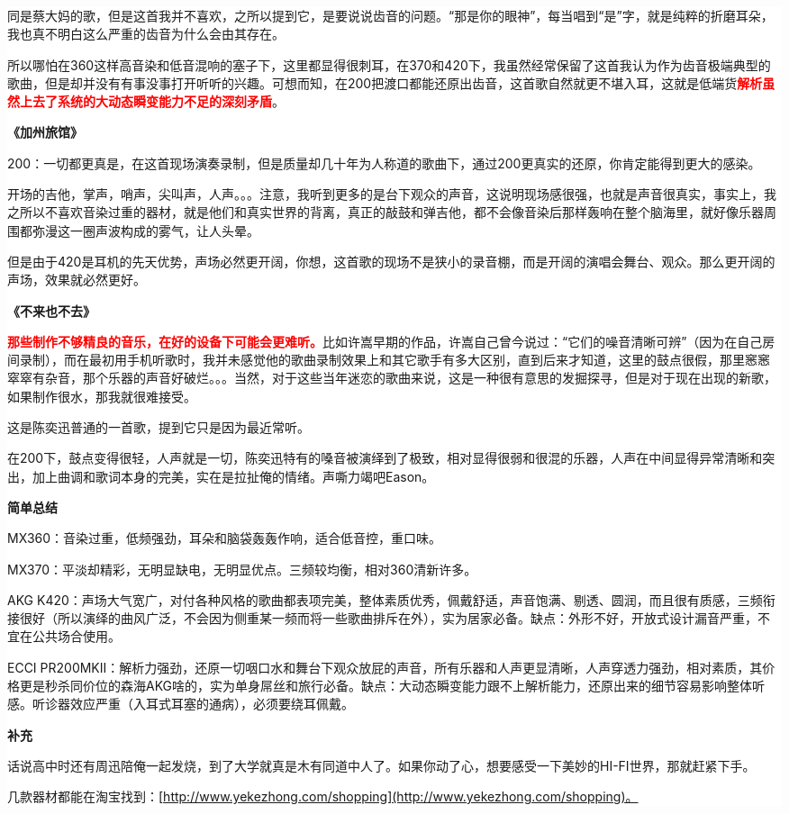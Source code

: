 同是蔡大妈的歌，但是这首我并不喜欢，之所以提到它，是要说说齿音的问题。“那是你的眼神”，每当唱到“是”字，就是纯粹的折磨耳朵，我也真不明白这么严重的齿音为什么会由其存在。

所以哪怕在360这样高音染和低音混响的塞子下，这里都显得很刺耳，在370和420下，我虽然经常保留了这首我认为作为齿音极端典型的歌曲，但是却并没有有事没事打开听听的兴趣。可想而知，在200把渡口都能还原出齿音，这首歌自然就更不堪入耳，这就是低端货<span style="color: #ff0000;">**解析虽然上去了系统的大动态瞬变能力不足的深刻矛盾**</span>。

**《加州旅馆》**

200：一切都更真是，在这首现场演奏录制，但是质量却几十年为人称道的歌曲下，通过200更真实的还原，你肯定能得到更大的感染。

开场的吉他，掌声，哨声，尖叫声，人声。。。注意，我听到更多的是台下观众的声音，这说明现场感很强，也就是声音很真实，事实上，我之所以不喜欢音染过重的器材，就是他们和真实世界的背离，真正的敲鼓和弹吉他，都不会像音染后那样轰响在整个脑海里，就好像乐器周围都弥漫这一圈声波构成的雾气，让人头晕。

但是由于420是耳机的先天优势，声场必然更开阔，你想，这首歌的现场不是狭小的录音棚，而是开阔的演唱会舞台、观众。那么更开阔的声场，效果就必然更好。

**《不来也不去》**

<span style="color: #ff0000;">**那些制作不够精良的音乐，在好的设备下可能会更难听。**</span>比如许嵩早期的作品，许嵩自己曾今说过：“它们的噪音清晰可辨”（因为在自己房间录制），而在最初用手机听歌时，我并未感觉他的歌曲录制效果上和其它歌手有多大区别，直到后来才知道，这里的鼓点很假，那里窸窸窣窣有杂音，那个乐器的声音好破烂。。。当然，对于这些当年迷恋的歌曲来说，这是一种很有意思的发掘探寻，但是对于现在出现的新歌，如果制作很水，那我就很难接受。

这是陈奕迅普通的一首歌，提到它只是因为最近常听。

在200下，鼓点变得很轻，人声就是一切，陈奕迅特有的嗓音被演绎到了极致，相对显得很弱和很混的乐器，人声在中间显得异常清晰和突出，加上曲调和歌词本身的完美，实在是拉扯俺的情绪。声嘶力竭吧Eason。

**简单总结**

MX360：音染过重，低频强劲，耳朵和脑袋轰轰作响，适合低音控，重口味。

MX370：平淡却精彩，无明显缺电，无明显优点。三频较均衡，相对360清新许多。

AKG K420：声场大气宽广，对付各种风格的歌曲都表项完美，整体素质优秀，佩戴舒适，声音饱满、剔透、圆润，而且很有质感，三频衔接很好（所以演绎的曲风广泛，不会因为侧重某一频而将一些歌曲排斥在外），实为居家必备。缺点：外形不好，开放式设计漏音严重，不宜在公共场合使用。

ECCI PR200MKII：解析力强劲，还原一切咽口水和舞台下观众放屁的声音，所有乐器和人声更显清晰，人声穿透力强劲，相对素质，其价格更是秒杀同价位的森海AKG啥的，实为单身屌丝和旅行必备。缺点：大动态瞬变能力跟不上解析能力，还原出来的细节容易影响整体听感。听诊器效应严重（入耳式耳塞的通病），必须要绕耳佩戴。

**补充**

话说高中时还有周迅陪俺一起发烧，到了大学就真是木有同道中人了。如果你动了心，想要感受一下美妙的HI-FI世界，那就赶紧下手。

几款器材都能在淘宝找到：[http://www.yekezhong.com/shopping](http://www.yekezhong.com/shopping)。
